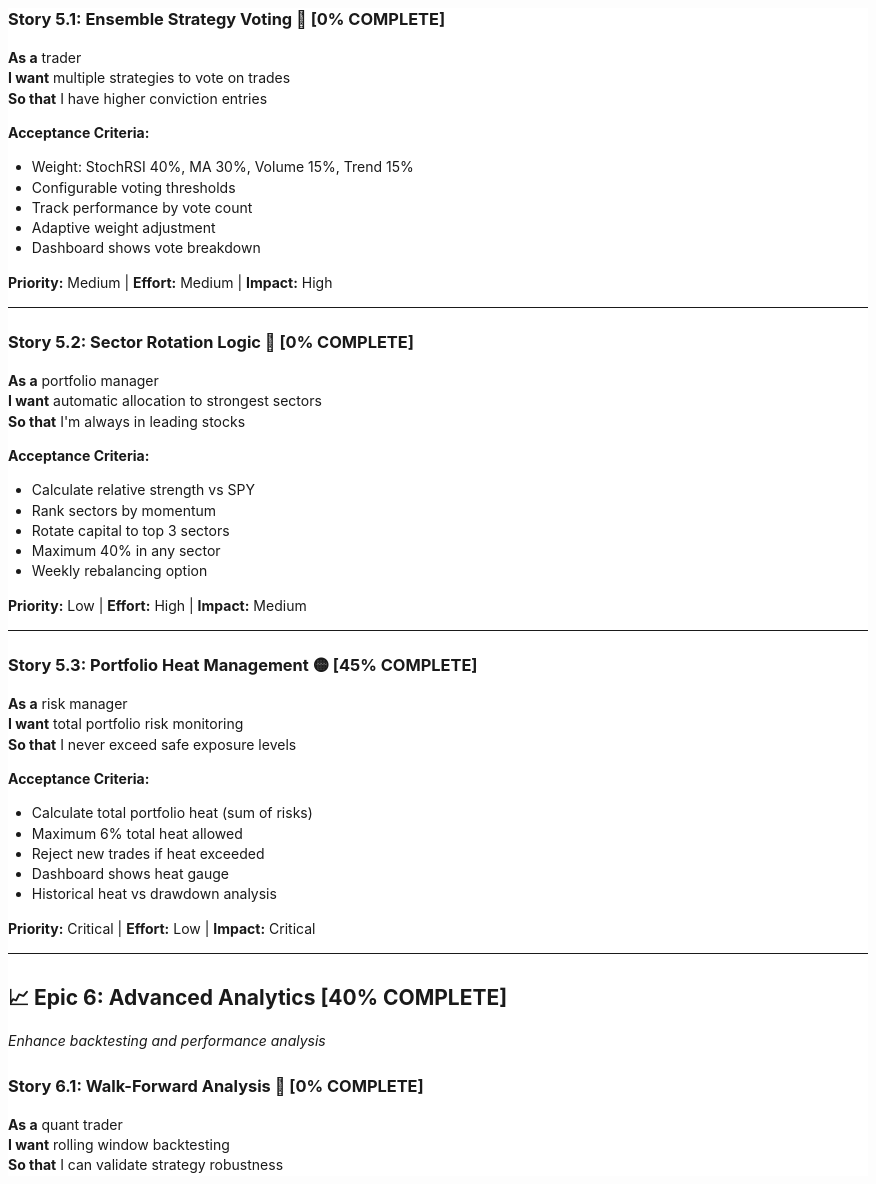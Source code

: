 ### Story 5.1: Ensemble Strategy Voting 🔴 [0% COMPLETE]
**As a** trader  
**I want** multiple strategies to vote on trades  
**So that** I have higher conviction entries

**Acceptance Criteria:**
- Weight: StochRSI 40%, MA 30%, Volume 15%, Trend 15%
- Configurable voting thresholds
- Track performance by vote count
- Adaptive weight adjustment
- Dashboard shows vote breakdown

**Priority:** Medium | **Effort:** Medium | **Impact:** High

---

### Story 5.2: Sector Rotation Logic 🔴 [0% COMPLETE]
**As a** portfolio manager  
**I want** automatic allocation to strongest sectors  
**So that** I'm always in leading stocks

**Acceptance Criteria:**
- Calculate relative strength vs SPY
- Rank sectors by momentum
- Rotate capital to top 3 sectors
- Maximum 40% in any sector
- Weekly rebalancing option

**Priority:** Low | **Effort:** High | **Impact:** Medium

---

### Story 5.3: Portfolio Heat Management 🟡 [45% COMPLETE]
**As a** risk manager  
**I want** total portfolio risk monitoring  
**So that** I never exceed safe exposure levels

**Acceptance Criteria:**
- Calculate total portfolio heat (sum of risks)
- Maximum 6% total heat allowed
- Reject new trades if heat exceeded
- Dashboard shows heat gauge
- Historical heat vs drawdown analysis

**Priority:** Critical | **Effort:** Low | **Impact:** Critical

---

## 📈 Epic 6: Advanced Analytics [40% COMPLETE]
*Enhance backtesting and performance analysis*

### Story 6.1: Walk-Forward Analysis 🔴 [0% COMPLETE]
**As a** quant trader  
**I want** rolling window backtesting  
**So that** I can validate strategy robustness
